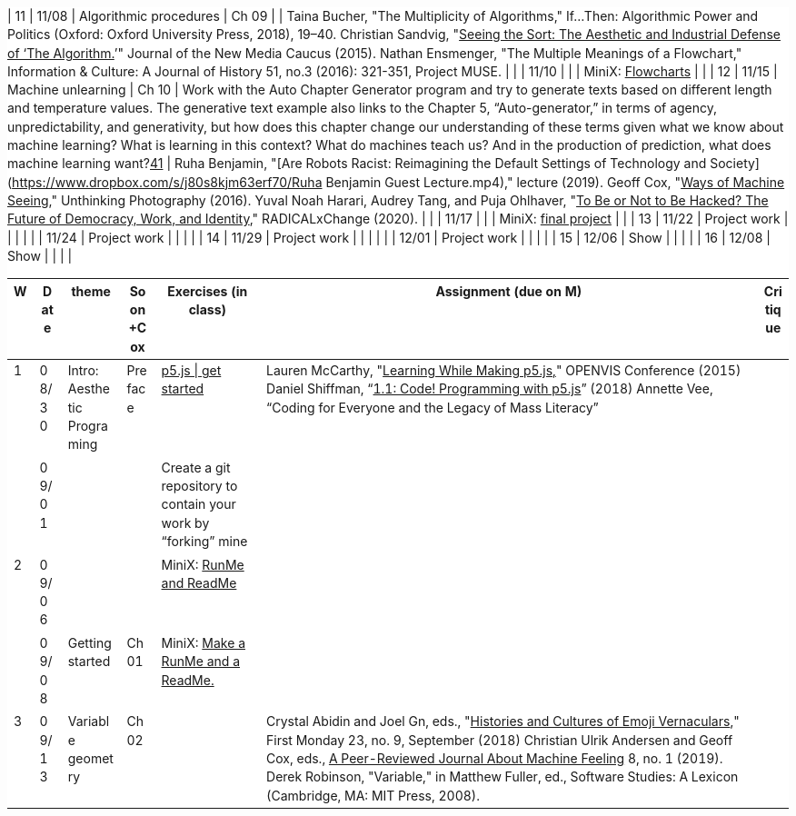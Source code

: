 | 11    | 11/08       | Algorithmic procedures      | Ch 09        |                                                              | Taina  Bucher, "The Multiplicity of Algorithms," If…Then:  Algorithmic Power and Politics (Oxford: Oxford University Press, 2018),  19–40.  Christian  Sandvig, "[Seeing the Sort: The Aesthetic and Industrial Defense   of ‘The Algorithm.](http://median.newmediacaucus.org/art-infrastructures-information/seeing-the-sort-the-aesthetic-and-industrial-defense-of-the-algorithm/)’" Journal of the New Media Caucus (2015).   Nathan  Ensmenger, "The Multiple Meanings of a Flowchart," Information & Culture: A Journal of History 51,  no.3 (2016): 321-351, Project MUSE. |
|       | 11/10       |                             |              | MiniX: [Flowcharts](https://aesthetic-programming.net/pages/9-algorithmic-procedures.html#minix-flowcharts-13477) |                                                              |
| 12    | 11/15       | Machine unlearning          | Ch 10        | Work with the Auto Chapter Generator program and try to generate texts based on different length and temperature values.   The generative text example also links to the Chapter 5, “Auto-generator,” in terms of agency, unpredictability, and generativity, but how does this chapter change our understanding of these terms given what we know about machine learning? What is learning in this context? What do machines teach us? And in the production of prediction, what does machine learning want?[41](https://aesthetic-programming.net/pages/10-machine-unlearning.html#fn:predict) | Ruha  Benjamin, "[Are Robots Racist: Reimagining the Default Settings of   Technology and Society](https://www.dropbox.com/s/j80s8kjm63erf70/Ruha Benjamin Guest Lecture.mp4)," lecture (2019).  Geoff  Cox, "[Ways of Machine Seeing](https://unthinking.photography/articles/ways-of-machine-seeing)," Unthinking  Photography (2016).  Yuval  Noah Harari, Audrey Tang, and Puja Ohlhaver, "[To   Be or Not to Be Hacked? The Future of Democracy, Work, and Identity](https://www.youtube.com/watch?v=tRVEY95cI0o),"  RADICALxChange (2020). |
|       | 11/17       |                             |              | MiniX: [final project](https://aesthetic-programming.net/pages/10-machine-unlearning.html#minix-final-project-91015) |                                                              |
| 13    | 11/22       | Project work                |              |                                                              |                                                              |
|       | 11/24       | Project work                |              |                                                              |                                                              |
| 14    | 11/29       | Project work                |              |                                                              |                                                              |
|       | 12/01       | Project work                |              |                                                              |                                                              |
| 15    | 12/06       | Show                        |              |                                                              |                                                              |
| 16    | 12/08       | Show                        |              |                                                              |                                                              |



| **W** | **Date**    | **theme**                   | **Soon+Cox** | **Exercises** (in class)                                     | **Assignment** (due on M)                                    | **Critique** |
| :---- | ----------- | --------------------------- | ------------ | ------------------------------------------------------------ | ------------------------------------------------------------ | ------------ |
| 1     | 08/30       | Intro: Aesthetic Programing | Preface      | [p5.js \| get   started](https://p5js.org/get-started/)      | Lauren  McCarthy, "[Learning While Making p5.js,](https://youtu.be/1k3X4DLDHdc)" OPENVIS  Conference (2015)   Daniel  Shiffman, “[1.1:   Code! Programming with p5.js](https://youtu.be/yPWkPOfnGsw)” (2018)  Annette  Vee, “Coding for Everyone and the Legacy of Mass Literacy” |              |
|       | 09/01       |                             |              | Create a git repository to contain your work by “forking” mine |                                                              |              |
| 2     | 09/06       |                             |              | MiniX: [RunMe and ReadMe](https://aesthetic-programming.net/pages/1-getting-started.html#minix-runme-and-readme-93693) |                                                              |              |
|       | 09/08       | Getting started             | Ch 01        | MiniX: [Make a RunMe and a ReadMe.](https://aesthetic-programming.net/pages/1-getting-started.html#minix-runme-and-readme-93693) |                                                              |              |
| 3     | 09/13       | Variable geometry           | Ch 02        |                                                              | Crystal  Abidin and Joel Gn, eds., "[Histories and Cultures of Emoji Vernaculars](https://firstmonday.org/ojs/index.php/fm/issue/view/607),"  First Monday 23, no. 9, September (2018)  Christian  Ulrik Andersen and Geoff Cox, eds., [A   Peer-Reviewed Journal About Machine Feeling](https://aprja.net/issue/view/8133) 8, no. 1 (2019).  Derek  Robinson, "Variable,"  in Matthew Fuller, ed., Software Studies: A Lexicon (Cambridge, MA: MIT  Press, 2008). |              |